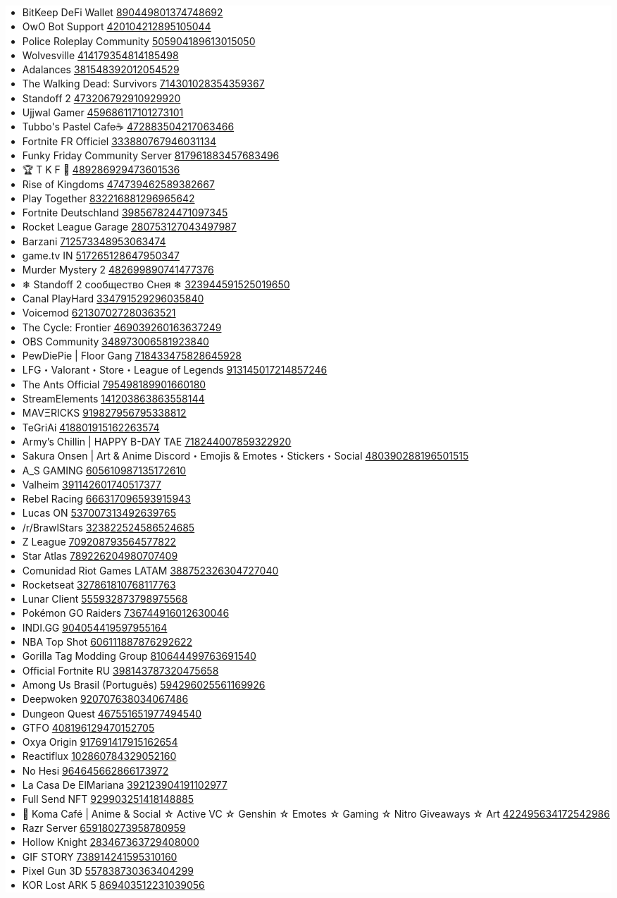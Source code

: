 * BitKeep DeFi Wallet [890449801374748692](./890449801374748692/info.json)
* OwO Bot Support [420104212895105044](./420104212895105044/info.json)
* Police Roleplay Community [505904189613015050](./505904189613015050/info.json)
* Wolvesville [414179354814185498](./414179354814185498/info.json)
* Adalances [381548392012054529](./381548392012054529/info.json)
* The Walking Dead: Survivors [714301028354359367](./714301028354359367/info.json)
* Standoff 2 [473206792910929920](./473206792910929920/info.json)
* Ujjwal Gamer [459686117101273101](./459686117101273101/info.json)
* Tubbo's Pastel Cafe☕ [472883504217063466](./472883504217063466/info.json)
* Fortnite FR Officiel [333880767946031134](./333880767946031134/info.json)
* Funky Friday Community Server [817961883457683496](./817961883457683496/info.json)
* 🏆 T K F 👑 [489286929473601536](./489286929473601536/info.json)
* Rise of Kingdoms [474739462589382667](./474739462589382667/info.json)
* Play Together [832216881296965642](./832216881296965642/info.json)
* Fortnite Deutschland [398567824471097345](./398567824471097345/info.json)
* Rocket League Garage [280753127043497987](./280753127043497987/info.json)
* Barzani [712573348953063474](./712573348953063474/info.json)
* game.tv IN [517265128647950347](./517265128647950347/info.json)
* Murder Mystery 2 [482699890741477376](./482699890741477376/info.json)
* ❄ Standoff 2 сообщество Снея ❄ [323944591525019650](./323944591525019650/info.json)
* Canal PlayHard [334791529296035840](./334791529296035840/info.json)
* Voicemod [621307027280363521](./621307027280363521/info.json)
* The Cycle: Frontier [469039260163637249](./469039260163637249/info.json)
* OBS Community [348973006581923840](./348973006581923840/info.json)
* PewDiePie | Floor Gang [718433475828645928](./718433475828645928/info.json)
* LFG・Valorant・Store・League of Legends [913145017214857246](./913145017214857246/info.json)
* The Ants Official [795498189901660180](./795498189901660180/info.json)
* StreamElements [141203863863558144](./141203863863558144/info.json)
* MAVΞRICKS [919827956795338812](./919827956795338812/info.json)
* TeGriAi [418801915162263574](./418801915162263574/info.json)
* Army’s Chillin | HAPPY B-DAY TAE [718244007859322920](./718244007859322920/info.json)
* Sakura Onsen | Art & Anime Discord・Emojis & Emotes・Stickers・Social [480390288196501515](./480390288196501515/info.json)
* A_S GAMING [605610987135172610](./605610987135172610/info.json)
* Valheim [391142601740517377](./391142601740517377/info.json)
* Rebel Racing [666317096593915943](./666317096593915943/info.json)
* Lucas ON [537007313492639765](./537007313492639765/info.json)
* /r/BrawlStars [323822524586524685](./323822524586524685/info.json)
* Z League [709208793564577822](./709208793564577822/info.json)
* Star Atlas [789226204980707409](./789226204980707409/info.json)
* Comunidad Riot Games LATAM [388752326304727040](./388752326304727040/info.json)
* Rocketseat [327861810768117763](./327861810768117763/info.json)
* Lunar Client [555932873798975568](./555932873798975568/info.json)
* Pokémon GO Raiders [736744916012630046](./736744916012630046/info.json)
* INDI.GG [904054419597955164](./904054419597955164/info.json)
* NBA Top Shot [606111887876292622](./606111887876292622/info.json)
* Gorilla Tag Modding Group [810644499763691540](./810644499763691540/info.json)
* Official Fortnite RU [398143787320475658](./398143787320475658/info.json)
* Among Us Brasil (Português) [594296025561169926](./594296025561169926/info.json)
* Deepwoken [920707638034067486](./920707638034067486/info.json)
* Dungeon Quest [467551651977494540](./467551651977494540/info.json)
* GTFO [408196129470152705](./408196129470152705/info.json)
* Oxya Origin [917691417915162654](./917691417915162654/info.json)
* Reactiflux [102860784329052160](./102860784329052160/info.json)
* No Hesi [964645662866173972](./964645662866173972/info.json)
* La Casa De ElMariana [392123904191102977](./392123904191102977/info.json)
* Full Send NFT [929903251418148885](./929903251418148885/info.json)
* 🎄 Koma Café |  Anime & Social ☆ Active VC ☆ Genshin ☆ Emotes ☆ Gaming ☆ Nitro Giveaways ☆ Art [422495634172542986](./422495634172542986/info.json)
* Razr Server [659180273958780959](./659180273958780959/info.json)
* Hollow Knight [283467363729408000](./283467363729408000/info.json)
* GIF STORY [738914241595310160](./738914241595310160/info.json)
* Pixel Gun 3D [557838730363404299](./557838730363404299/info.json)
* KOR Lost ARK 5 [869403512231039056](./869403512231039056/info.json)